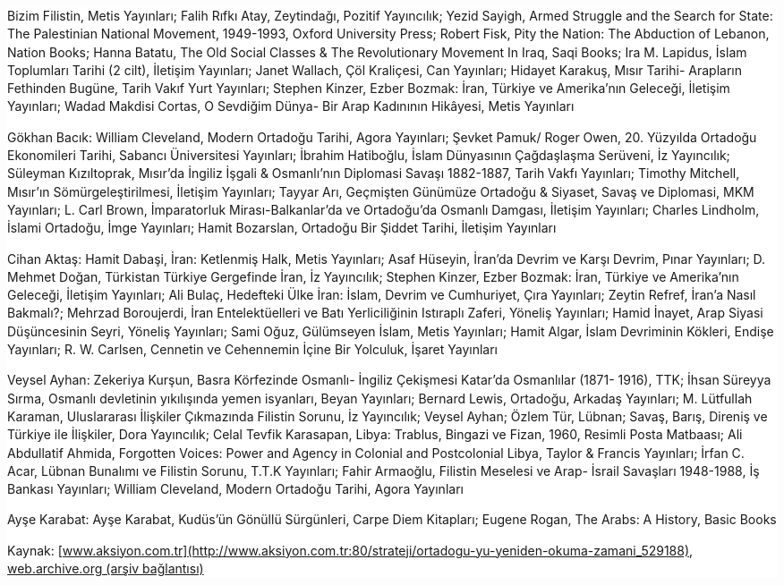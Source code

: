    <span>
   </span>
   Bizim Filistin, Metis Yayınları; Falih Rıfkı Atay, Zeytindağı,
   <span>
   </span>
   Pozitif Yayıncılık; Yezid Sayigh, Armed Struggle and the Search for State: The Palestinian National Movement, 1949-1993, Oxford University Press; Robert Fisk, Pity the Nation: The Abduction of Lebanon, Nation Books; Hanna Batatu, The Old Social Classes &amp; The Revolutionary Movement In Iraq, Saqi Books; Ira M. Lapidus, İslam Toplumları Tarihi (2 cilt), İletişim Yayınları; Janet Wallach, Çöl Kraliçesi, Can Yayınları; Hidayet Karakuş, Mısır Tarihi- Arapların Fethinden Bugüne, Tarih Vakıf Yurt Yayınları; Stephen Kinzer, Ezber Bozmak: İran, Türkiye ve Amerika’nın Geleceği, İletişim Yayınları; Wadad Makdisi Cortas, O Sevdiğim Dünya- Bir Arap Kadınının Hikâyesi, Metis Yayınları
  </p>
  <p class="MsoNormal">
  </p>
  <p class="MsoNormal">
   Gökhan Bacık: William Cleveland, Modern Ortadoğu Tarihi, Agora Yayınları; Şevket Pamuk/ Roger Owen, 20. Yüzyılda Ortadoğu Ekonomileri Tarihi, Sabancı Üniversitesi Yayınları; İbrahim Hatiboğlu, İslam Dünyasının Çağdaşlaşma Serüveni, İz Yayıncılık; Süleyman Kızıltoprak, Mısır’da İngiliz İşgali &amp; Osmanlı’nın Diplomasi Savaşı 1882-1887, Tarih Vakfı Yayınları; Timothy Mitchell, Mısır’ın Sömürgeleştirilmesi, İletişim Yayınları; Tayyar Arı, Geçmişten Günümüze Ortadoğu &amp; Siyaset, Savaş ve Diplomasi, MKM Yayınları; L. Carl Brown, İmparatorluk Mirası-Balkanlar’da ve Ortadoğu’da Osmanlı Damgası, İletişim Yayınları; Charles Lindholm, İslami Ortadoğu, İmge Yayınları; Hamit Bozarslan, Ortadoğu Bir Şiddet Tarihi, İletişim Yayınları
  </p>
  <p class="MsoNormal">
  </p>
  <p class="MsoNormal">
   Cihan Aktaş: Hamit Dabaşi, İran: Ketlenmiş Halk, Metis Yayınları; Asaf Hüseyin, İran’da Devrim ve Karşı Devrim, Pınar Yayınları; D. Mehmet Doğan, Türkistan Türkiye Gergefinde İran, İz Yayıncılık; Stephen Kinzer, Ezber Bozmak: İran, Türkiye ve Amerika’nın Geleceği, İletişim Yayınları; Ali Bulaç, Hedefteki Ülke İran: İslam, Devrim ve Cumhuriyet, Çıra Yayınları; Zeytin Refref, İran’a Nasıl Bakmalı?; Mehrzad Boroujerdi, İran Entelektüelleri ve Batı Yerliciliğinin Istıraplı Zaferi, Yöneliş Yayınları; Hamid İnayet, Arap Siyasi Düşüncesinin Seyri, Yöneliş Yayınları; Sami Oğuz, Gülümseyen İslam, Metis Yayınları; Hamit Algar, İslam Devriminin Kökleri, Endişe Yayınları; R. W. Carlsen, Cennetin ve Cehennemin İçine Bir Yolculuk, İşaret Yayınları
  </p>
  <p class="MsoNormal">
  </p>
  <p class="MsoNormal">
   Veysel Ayhan: Zekeriya Kurşun, Basra Körfezinde Osmanlı- İngiliz Çekişmesi Katar’da Osmanlılar (1871- 1916), TTK; İhsan Süreyya Sırma, Osmanlı devletinin yıkılışında yemen isyanları, Beyan Yayınları; Bernard Lewis, Ortadoğu, Arkadaş Yayınları; M. Lütfullah Karaman, Uluslararası İlişkiler Çıkmazında Filistin Sorunu, İz Yayıncılık; Veysel Ayhan; Özlem Tür, Lübnan; Savaş, Barış, Direniş ve Türkiye ile İlişkiler, Dora Yayıncılık; Celal Tevfik Karasapan, Libya: Trablus, Bingazi ve Fizan, 1960, Resimli Posta Matbaası; Ali Abdullatif Ahmida, Forgotten Voices: Power and Agency in Colonial and Postcolonial Libya, Taylor &amp; Francis Yayınları; İrfan C. Acar, Lübnan Bunalımı ve Filistin Sorunu, T.T.K Yayınları; Fahir Armaoğlu, Filistin Meselesi ve Arap- İsrail Savaşları 1948-1988, İş Bankası Yayınları; William Cleveland, Modern Ortadoğu Tarihi, Agora Yayınları
  </p>
  <p class="MsoNormal">
  </p>
  <p class="MsoNormal">
   Ayşe Karabat: Ayşe Karabat, Kudüs’ün Gönüllü Sürgünleri, Carpe Diem Kitapları; Eugene Rogan, The Arabs: A History, Basic Books
  </p>
 </p>
</div>


Kaynak: [www.aksiyon.com.tr](http://www.aksiyon.com.tr:80/strateji/ortadogu-yu-yeniden-okuma-zamani_529188), [web.archive.org (arşiv bağlantısı)](http://web.archive.org/web/20150630005939/http://www.aksiyon.com.tr:80/strateji/ortadogu-yu-yeniden-okuma-zamani_529188)
